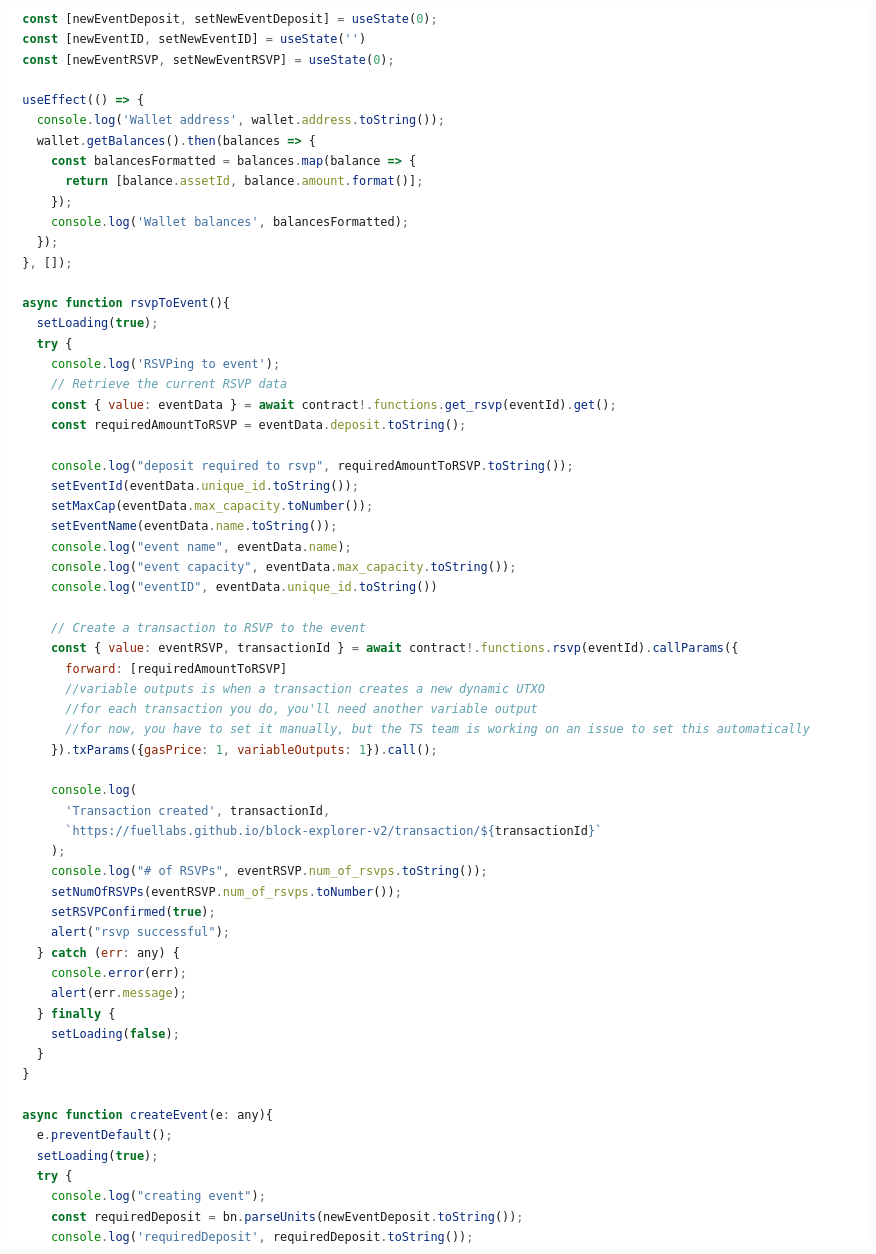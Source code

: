 ```js
  const [newEventDeposit, setNewEventDeposit] = useState(0);
  const [newEventID, setNewEventID] = useState('')
  const [newEventRSVP, setNewEventRSVP] = useState(0);

  useEffect(() => {
    console.log('Wallet address', wallet.address.toString());
    wallet.getBalances().then(balances => {
      const balancesFormatted = balances.map(balance => {
        return [balance.assetId, balance.amount.format()];
      });
      console.log('Wallet balances', balancesFormatted);
    });
  }, []);

  async function rsvpToEvent(){
    setLoading(true);
    try {
      console.log('RSVPing to event');
      // Retrieve the current RSVP data
      const { value: eventData } = await contract!.functions.get_rsvp(eventId).get();
      const requiredAmountToRSVP = eventData.deposit.toString();
      
      console.log("deposit required to rsvp", requiredAmountToRSVP.toString());
      setEventId(eventData.unique_id.toString());
      setMaxCap(eventData.max_capacity.toNumber());
      setEventName(eventData.name.toString());
      console.log("event name", eventData.name);
      console.log("event capacity", eventData.max_capacity.toString());
      console.log("eventID", eventData.unique_id.toString())
      
      // Create a transaction to RSVP to the event
      const { value: eventRSVP, transactionId } = await contract!.functions.rsvp(eventId).callParams({
        forward: [requiredAmountToRSVP]
        //variable outputs is when a transaction creates a new dynamic UTXO
        //for each transaction you do, you'll need another variable output
        //for now, you have to set it manually, but the TS team is working on an issue to set this automatically
      }).txParams({gasPrice: 1, variableOutputs: 1}).call();

      console.log(
        'Transaction created', transactionId,
        `https://fuellabs.github.io/block-explorer-v2/transaction/${transactionId}`
      );
      console.log("# of RSVPs", eventRSVP.num_of_rsvps.toString());
      setNumOfRSVPs(eventRSVP.num_of_rsvps.toNumber());
      setRSVPConfirmed(true);
      alert("rsvp successful");
    } catch (err: any) {
      console.error(err);
      alert(err.message);
    } finally {
      setLoading(false);
    }
  }

  async function createEvent(e: any){
    e.preventDefault();
    setLoading(true);
    try {
      console.log("creating event");
      const requiredDeposit = bn.parseUnits(newEventDeposit.toString());
      console.log('requiredDeposit', requiredDeposit.toString());
```
